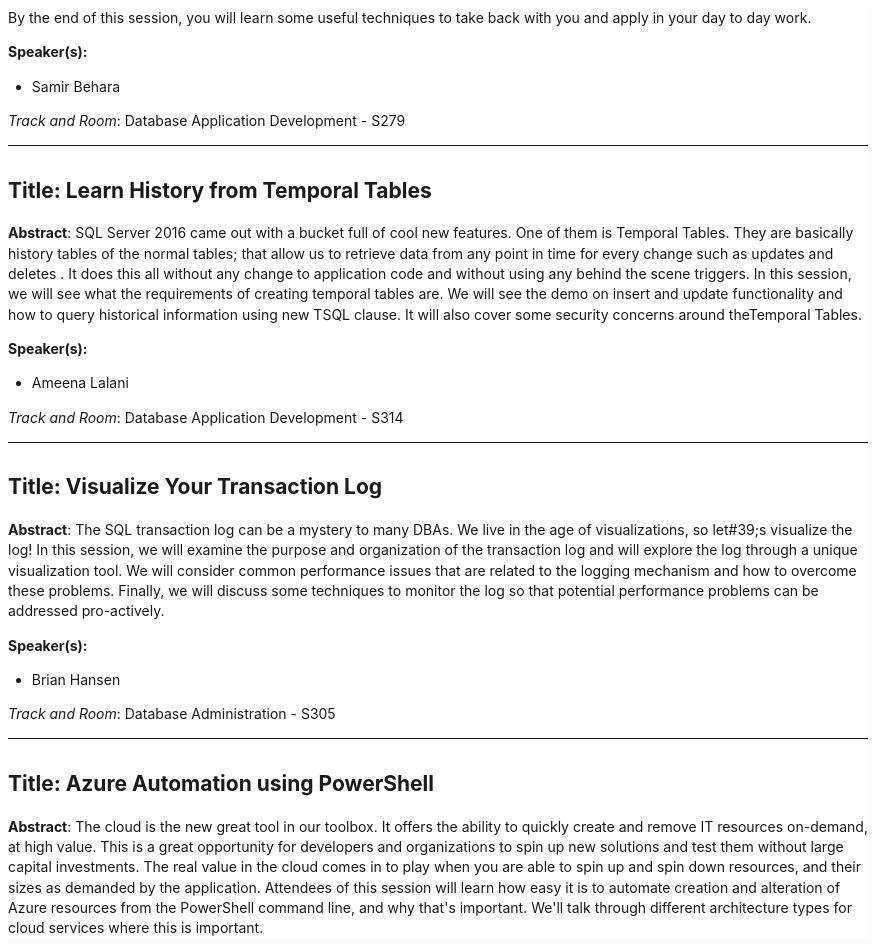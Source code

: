 By the end of this session, you will learn some useful techniques to take back with you and apply in your day to day work.
 
**Speaker(s):**
- Samir Behara
 
*Track and Room*: Database  Application Development - S279
 
----------------------------------------------------------------------------------- 
 
 
## Title: Learn History from Temporal Tables
 
**Abstract**:
SQL Server 2016 came out with a bucket full of cool new features. One of them is Temporal Tables. They are basically history tables  of the normal tables; that allow us to retrieve data from any point in time for every change such as updates and deletes . It does this all without any change to application code and without using any behind the scene triggers. In this session, we will see what the requirements of creating temporal tables are. We will see the demo on insert and update functionality and how to query historical information using new TSQL clause. It will also cover some security concerns around theTemporal Tables.
 
**Speaker(s):**
- Ameena Lalani
 
*Track and Room*: Database  Application Development - S314
 
----------------------------------------------------------------------------------- 
 
 
## Title: Visualize Your Transaction Log
 
**Abstract**:
The SQL transaction log can be a mystery to many DBAs.  We live in the age of visualizations, so let#39;s visualize the log!  In this session, we will examine the purpose and organization of the transaction log and will explore the log through a unique visualization tool.  We will consider common performance issues that are related to the logging mechanism and how to overcome these problems.  Finally, we will discuss some techniques to monitor the log so that potential performance problems can be addressed pro-actively.
 
**Speaker(s):**
- Brian Hansen
 
*Track and Room*: Database Administration  - S305
 
----------------------------------------------------------------------------------- 
 
 
## Title: Azure Automation using PowerShell
 
**Abstract**:
The cloud is the new great tool in our toolbox. It offers the ability to quickly create and remove IT resources on-demand, at high value. This is a great opportunity for developers and organizations to spin up new solutions and test them without large capital investments. The real value in the cloud comes in to play when you are able to spin up and spin down resources, and their sizes as demanded by the application. Attendees of this session will learn how easy it is to automate creation and alteration of Azure resources from the PowerShell command line, and why that's important. We'll talk through different architecture types for cloud services where this is important.
 
